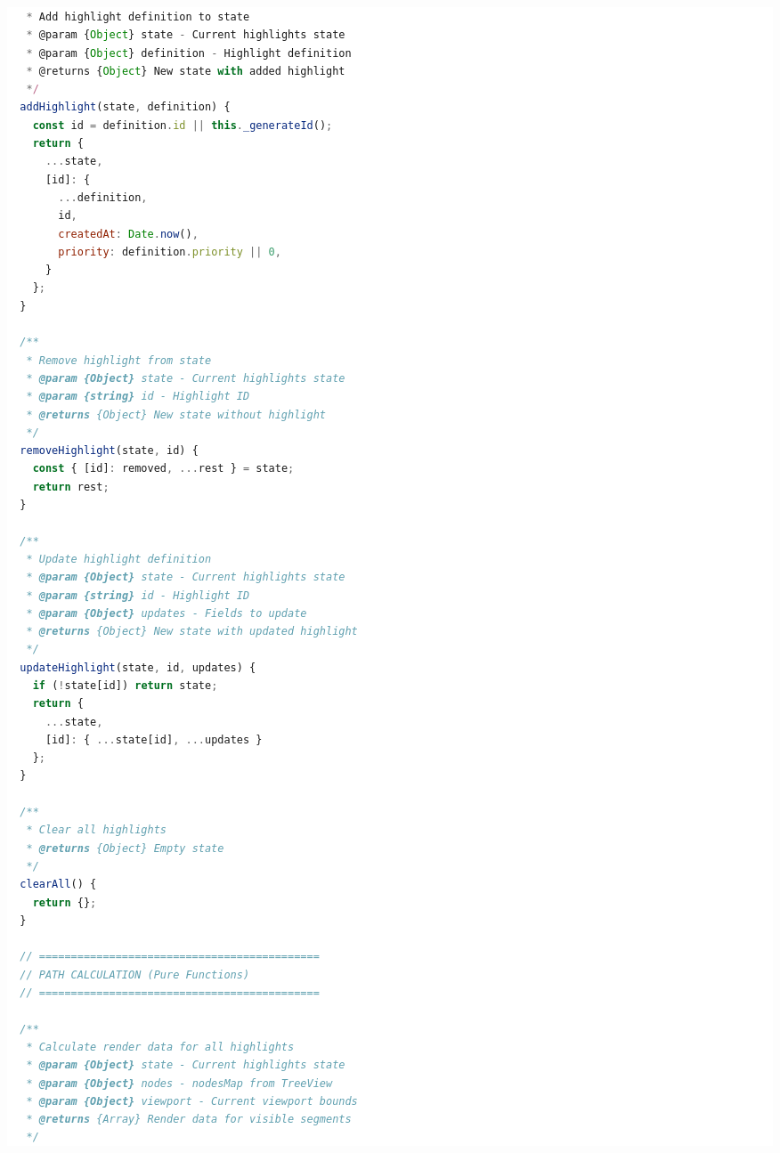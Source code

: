 ```javascript
   * Add highlight definition to state
   * @param {Object} state - Current highlights state
   * @param {Object} definition - Highlight definition
   * @returns {Object} New state with added highlight
   */
  addHighlight(state, definition) {
    const id = definition.id || this._generateId();
    return {
      ...state,
      [id]: {
        ...definition,
        id,
        createdAt: Date.now(),
        priority: definition.priority || 0,
      }
    };
  }

  /**
   * Remove highlight from state
   * @param {Object} state - Current highlights state
   * @param {string} id - Highlight ID
   * @returns {Object} New state without highlight
   */
  removeHighlight(state, id) {
    const { [id]: removed, ...rest } = state;
    return rest;
  }

  /**
   * Update highlight definition
   * @param {Object} state - Current highlights state
   * @param {string} id - Highlight ID
   * @param {Object} updates - Fields to update
   * @returns {Object} New state with updated highlight
   */
  updateHighlight(state, id, updates) {
    if (!state[id]) return state;
    return {
      ...state,
      [id]: { ...state[id], ...updates }
    };
  }

  /**
   * Clear all highlights
   * @returns {Object} Empty state
   */
  clearAll() {
    return {};
  }

  // ============================================
  // PATH CALCULATION (Pure Functions)
  // ============================================

  /**
   * Calculate render data for all highlights
   * @param {Object} state - Current highlights state
   * @param {Object} nodes - nodesMap from TreeView
   * @param {Object} viewport - Current viewport bounds
   * @returns {Array} Render data for visible segments
   */
```